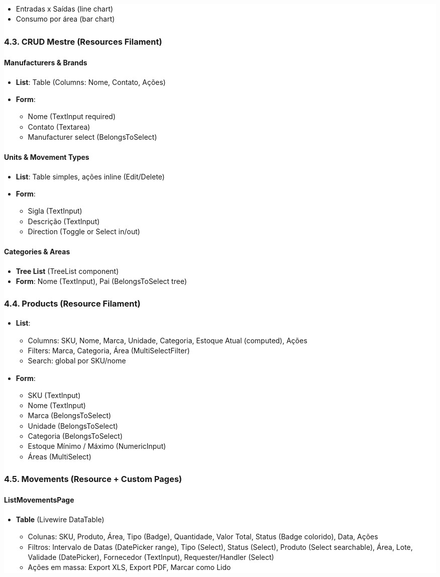   * Entradas x Saídas (line chart)
  * Consumo por área (bar chart)

### 4.3. CRUD Mestre (Resources Filament)

#### Manufacturers & Brands

* **List**: Table (Columns: Nome, Contato, Ações)
* **Form**:

  * Nome (TextInput required)
  * Contato (Textarea)
  * Manufacturer select (BelongsToSelect)

#### Units & Movement Types

* **List**: Table simples, ações inline (Edit/Delete)
* **Form**:

  * Sigla (TextInput)
  * Descrição (TextInput)
  * Direction (Toggle or Select in/out)

#### Categories & Areas

* **Tree List** (TreeList component)
* **Form**: Nome (TextInput), Pai (BelongsToSelect tree)

### 4.4. Products (Resource Filament)

* **List**:

  * Columns: SKU, Nome, Marca, Unidade, Categoria, Estoque Atual (computed), Ações
  * Filters: Marca, Categoria, Área (MultiSelectFilter)
  * Search: global por SKU/nome
* **Form**:

  * SKU (TextInput)
  * Nome (TextInput)
  * Marca (BelongsToSelect)
  * Unidade (BelongsToSelect)
  * Categoria (BelongsToSelect)
  * Estoque Mínimo / Máximo (NumericInput)
  * Áreas (MultiSelect)

### 4.5. Movements (Resource + Custom Pages)

#### ListMovementsPage

* **Table** (Livewire DataTable)

  * Colunas: SKU, Produto, Área, Tipo (Badge), Quantidade, Valor Total, Status (Badge colorido), Data, Ações
  * Filtros: Intervalo de Datas (DatePicker range), Tipo (Select), Status (Select), Produto (Select searchable), Área, Lote, Validade (DatePicker), Fornecedor (TextInput), Requester/Handler (Select)
  * Ações em massa: Export XLS, Export PDF, Marcar como Lido
